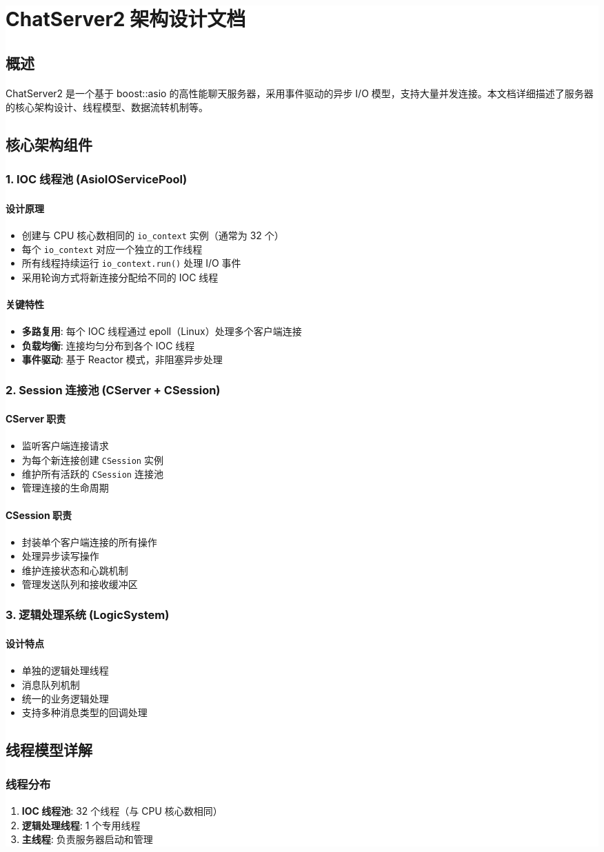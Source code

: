 # ChatServer2 架构设计文档

## 概述

ChatServer2 是一个基于 boost::asio 的高性能聊天服务器，采用事件驱动的异步 I/O 模型，支持大量并发连接。本文档详细描述了服务器的核心架构设计、线程模型、数据流转机制等。

## 核心架构组件

### 1. IOC 线程池 (AsioIOServicePool)

#### 设计原理
- 创建与 CPU 核心数相同的 `io_context` 实例（通常为 32 个）
- 每个 `io_context` 对应一个独立的工作线程
- 所有线程持续运行 `io_context.run()` 处理 I/O 事件
- 采用轮询方式将新连接分配给不同的 IOC 线程

#### 关键特性
- **多路复用**: 每个 IOC 线程通过 epoll（Linux）处理多个客户端连接
- **负载均衡**: 连接均匀分布到各个 IOC 线程
- **事件驱动**: 基于 Reactor 模式，非阻塞异步处理

### 2. Session 连接池 (CServer + CSession)

#### CServer 职责
- 监听客户端连接请求
- 为每个新连接创建 `CSession` 实例
- 维护所有活跃的 `CSession` 连接池
- 管理连接的生命周期

#### CSession 职责
- 封装单个客户端连接的所有操作
- 处理异步读写操作
- 维护连接状态和心跳机制
- 管理发送队列和接收缓冲区

### 3. 逻辑处理系统 (LogicSystem)

#### 设计特点
- 单独的逻辑处理线程
- 消息队列机制
- 统一的业务逻辑处理
- 支持多种消息类型的回调处理

## 线程模型详解

### 线程分布
1. **IOC 线程池**: 32 个线程（与 CPU 核心数相同）
2. **逻辑处理线程**: 1 个专用线程
3. **主线程**: 负责服务器启动和管理
